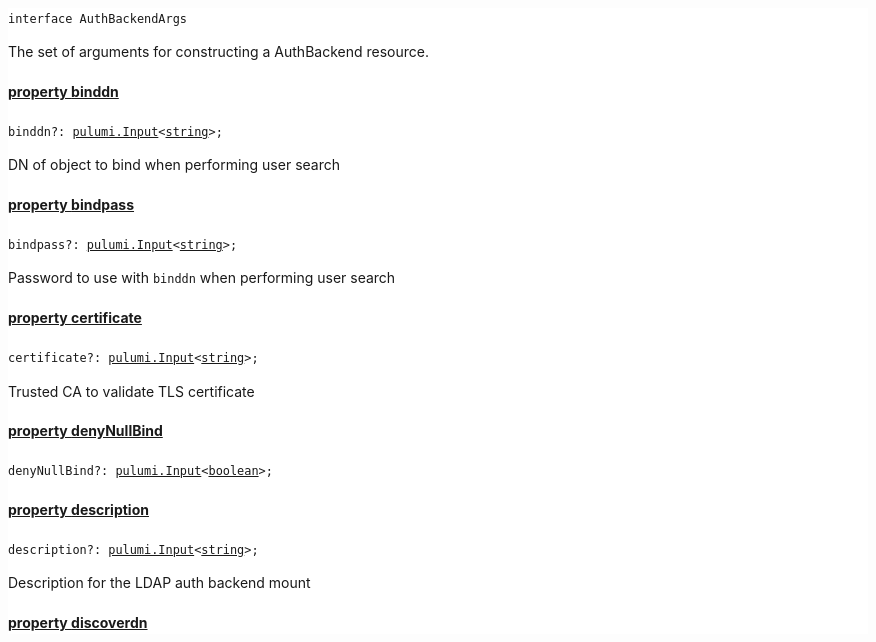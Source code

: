 <pre class="highlight"><code><span class='kr'>interface</span> <span class='nx'>AuthBackendArgs</span></code></pre>

The set of arguments for constructing a AuthBackend resource.

<h4 class="pdoc-member-header" id="AuthBackendArgs-binddn">
<a class="pdoc-child-name" href="https://github.com/pulumi/pulumi-vault/blob/b75e18397581d44ac8ab80d33e5adba63970d73b/sdk/nodejs/ldap/authBackend.ts#L416">property <b>binddn</b></a>
</h4>

<pre class="highlight"><code><span class='kd'></span>binddn?: <a href='/docs/reference/pkg/nodejs/pulumi/pulumi/#Input'>pulumi.Input</a>&lt;<span class='kd'><a href='https://developer.mozilla.org/en-US/docs/Web/JavaScript/Reference/Global_Objects/String'>string</a></span>&gt;;</code></pre>

DN of object to bind when performing user search

<h4 class="pdoc-member-header" id="AuthBackendArgs-bindpass">
<a class="pdoc-child-name" href="https://github.com/pulumi/pulumi-vault/blob/b75e18397581d44ac8ab80d33e5adba63970d73b/sdk/nodejs/ldap/authBackend.ts#L420">property <b>bindpass</b></a>
</h4>

<pre class="highlight"><code><span class='kd'></span>bindpass?: <a href='/docs/reference/pkg/nodejs/pulumi/pulumi/#Input'>pulumi.Input</a>&lt;<span class='kd'><a href='https://developer.mozilla.org/en-US/docs/Web/JavaScript/Reference/Global_Objects/String'>string</a></span>&gt;;</code></pre>

Password to use with `binddn` when performing user search

<h4 class="pdoc-member-header" id="AuthBackendArgs-certificate">
<a class="pdoc-child-name" href="https://github.com/pulumi/pulumi-vault/blob/b75e18397581d44ac8ab80d33e5adba63970d73b/sdk/nodejs/ldap/authBackend.ts#L424">property <b>certificate</b></a>
</h4>

<pre class="highlight"><code><span class='kd'></span>certificate?: <a href='/docs/reference/pkg/nodejs/pulumi/pulumi/#Input'>pulumi.Input</a>&lt;<span class='kd'><a href='https://developer.mozilla.org/en-US/docs/Web/JavaScript/Reference/Global_Objects/String'>string</a></span>&gt;;</code></pre>

Trusted CA to validate TLS certificate

<h4 class="pdoc-member-header" id="AuthBackendArgs-denyNullBind">
<a class="pdoc-child-name" href="https://github.com/pulumi/pulumi-vault/blob/b75e18397581d44ac8ab80d33e5adba63970d73b/sdk/nodejs/ldap/authBackend.ts#L425">property <b>denyNullBind</b></a>
</h4>

<pre class="highlight"><code><span class='kd'></span>denyNullBind?: <a href='/docs/reference/pkg/nodejs/pulumi/pulumi/#Input'>pulumi.Input</a>&lt;<span class='kd'><a href='https://developer.mozilla.org/en-US/docs/Web/JavaScript/Reference/Global_Objects/Boolean'>boolean</a></span>&gt;;</code></pre>
<h4 class="pdoc-member-header" id="AuthBackendArgs-description">
<a class="pdoc-child-name" href="https://github.com/pulumi/pulumi-vault/blob/b75e18397581d44ac8ab80d33e5adba63970d73b/sdk/nodejs/ldap/authBackend.ts#L429">property <b>description</b></a>
</h4>

<pre class="highlight"><code><span class='kd'></span>description?: <a href='/docs/reference/pkg/nodejs/pulumi/pulumi/#Input'>pulumi.Input</a>&lt;<span class='kd'><a href='https://developer.mozilla.org/en-US/docs/Web/JavaScript/Reference/Global_Objects/String'>string</a></span>&gt;;</code></pre>

Description for the LDAP auth backend mount

<h4 class="pdoc-member-header" id="AuthBackendArgs-discoverdn">
<a class="pdoc-child-name" href="https://github.com/pulumi/pulumi-vault/blob/b75e18397581d44ac8ab80d33e5adba63970d73b/sdk/nodejs/ldap/authBackend.ts#L430">property <b>discoverdn</b></a>
</h4>
